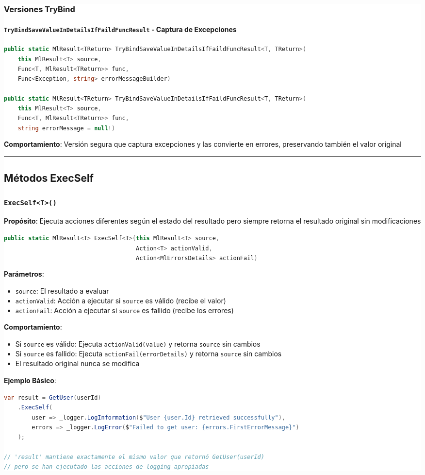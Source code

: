 ### Versiones TryBind

#### `TryBindSaveValueInDetailsIfFaildFuncResult` - Captura de Excepciones
```csharp
public static MlResult<TReturn> TryBindSaveValueInDetailsIfFaildFuncResult<T, TReturn>(
    this MlResult<T> source,
    Func<T, MlResult<TReturn>> func,
    Func<Exception, string> errorMessageBuilder)

public static MlResult<TReturn> TryBindSaveValueInDetailsIfFaildFuncResult<T, TReturn>(
    this MlResult<T> source,
    Func<T, MlResult<TReturn>> func,
    string errorMessage = null!)
```

**Comportamiento**: Versión segura que captura excepciones y las convierte en errores, preservando también el valor original

---

## Métodos ExecSelf

### `ExecSelf<T>()`

**Propósito**: Ejecuta acciones diferentes según el estado del resultado pero siempre retorna el resultado original sin modificaciones

```csharp
public static MlResult<T> ExecSelf<T>(this MlResult<T> source, 
                                      Action<T> actionValid,
                                      Action<MlErrorsDetails> actionFail)
```

**Parámetros**:
- `source`: El resultado a evaluar
- `actionValid`: Acción a ejecutar si `source` es válido (recibe el valor)
- `actionFail`: Acción a ejecutar si `source` es fallido (recibe los errores)

**Comportamiento**:
- Si `source` es válido: Ejecuta `actionValid(value)` y retorna `source` sin cambios
- Si `source` es fallido: Ejecuta `actionFail(errorDetails)` y retorna `source` sin cambios
- El resultado original nunca se modifica

**Ejemplo Básico**:
```csharp
var result = GetUser(userId)
    .ExecSelf(
        user => _logger.LogInformation($"User {user.Id} retrieved successfully"),
        errors => _logger.LogError($"Failed to get user: {errors.FirstErrorMessage}")
    );

// 'result' mantiene exactamente el mismo valor que retornó GetUser(userId)
// pero se han ejecutado las acciones de logging apropiadas
```
